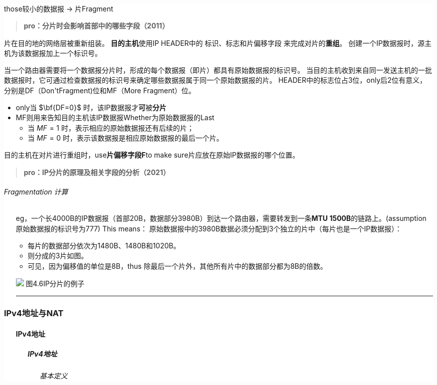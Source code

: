 those较小的数据报 → 片Fragment

> **pro：分片时会影响首部中的哪些字段（2011）**

片在目的地的网络层被重新组装。
**目的主机**使用IP HEADER中的 标识、标志和片偏移字段 来完成对片的**重组**。
创建一个IP数据报时，源主机为该数据报加上一个标识号。

当一个路由器需要将一个数据报分片时，形成的每个数据报（即片）都具有原始数据报的标识号。
当目的主机收到来自同一发送主机的一批数据报时，它可通过检查数据报的标识号来确定哪些数据报属于同一个原始数据报的片。
HEADER中的标志位占3位，only后2位有意义，分别是DF（Don'tFragment)位和MF（More Fragment）位。
- only当 $\bf{DF=0}$ 时，该IP数据报才**可**被**分片**
- MF则用来告知目的主机该IP数据报Whether为原始数据报的Last
  - 当 $MF=1$ 时，表示相应的原始数据报还有后续的片；
  - 当 $MF=0$ 时，表示该数据报是相应原始数据报的最后一个片。

目的主机在对片进行重组时，use**片偏移字段F**to make sure片应放在原始IP数据报的哪个位置。

> **pro：IP分片的原理及相关字段的分析（2021）**

</ul>

###### Fragmentation 计算

<ul>

eg，一个长4000B的IP数据报（首部20B，数据部分3980B）到达一个路由器，需要转发到一条**MTU 1500B**的链路上。(assumption原始数据报的标识号为777)
This means：
原始数据报中的3980B数据必须分配到3个独立的片中（每片也是一个IP数据报）：
- 每片的数据部分依次为1480B、1480B和1020B。
- 则分成的3片如图。
- 可见，因为偏移值的单位是8B，thus 除最后一个片外，其他所有片中的数据部分都为8B的倍数。

![](https://cdn-mineru.openxlab.org.cn/model-mineru/prod/626e7ffc8ed5ca7c1f4c45679e7d234b783838316cdd440725a7b9512cb99c27.jpg)
图4.6IP分片的例子

---
</ul>

</ul>

</ul>

### IPv4地址与NAT

<ul>

#### IPv4地址

<ul>

##### IPv4地址

<ul>

###### 基本定义

<ul>
